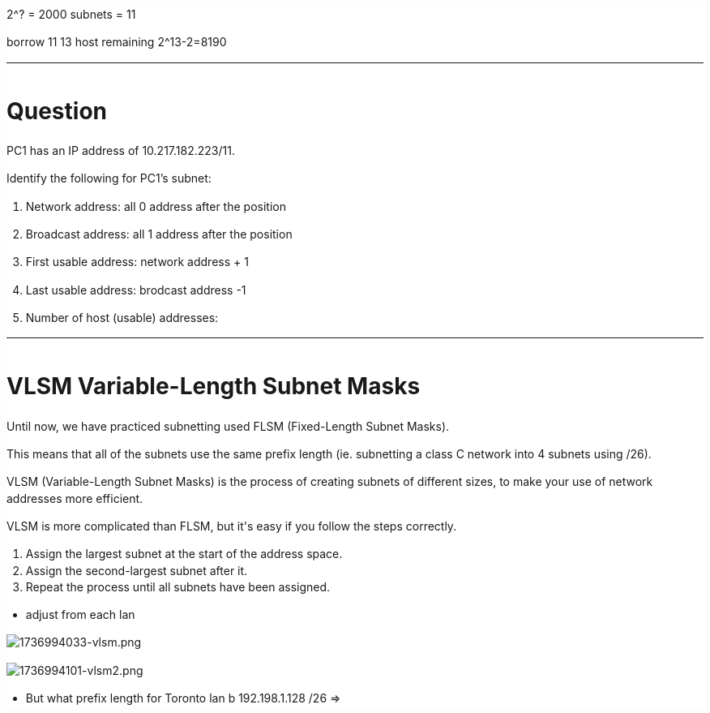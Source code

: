 2^? = 2000 subnets
= 11

borrow 11 
13 host remaining
2^13-2=8190 

---
# Question 
PC1 has an IP address of 10.217.182.223/11.

Identify the following for PC1’s subnet:
1) Network address:
all 0 address after the position

2) Broadcast address:
all 1 address after the position

3) First usable address:
network address + 1

4) Last usable address:
brodcast address -1

5) Number of host (usable) addresses:

---

# VLSM Variable-Length Subnet Masks
Until now, we have practiced subnetting used FLSM (Fixed-Length
Subnet Masks).

This means that all of the subnets use the same prefix length (ie.
subnetting a class C network into 4 subnets using /26).

VLSM (Variable-Length Subnet Masks) is the process of creating
subnets of different sizes, to make your use of network addresses
more efficient.

VLSM is more complicated than FLSM, but it's easy if you follow the
steps correctly.

1) Assign the largest subnet at the start of the address space.
2) Assign the second-largest subnet after it.
3) Repeat the process until all subnets have been assigned.

- adjust from each lan 

![1736994033-vlsm.png](assets/1736994033-vlsm.png)

![1736994101-vlsm2.png](assets/1736994101-vlsm2.png)


- But what prefix length for Toronto lan b
192.198.1.128
/26 => 
